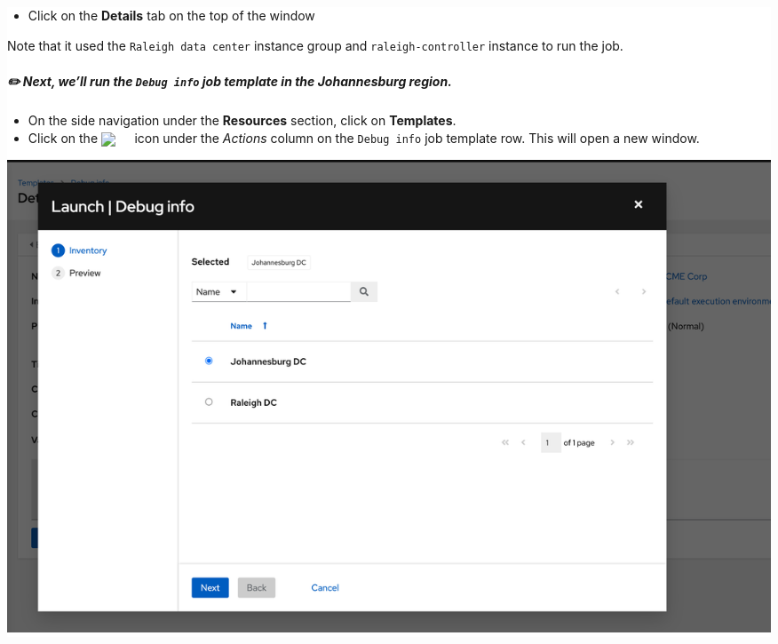 * Click on the **Details** tab on the top of the window

Note that it used the `Raleigh data center` instance group and `raleigh-controller` instance to run the job.

##### ✏️ Next, we’ll run the `Debug info` job template in the Johannesburg region.

* On the side navigation under the **Resources** section, click on **Templates**.
* Click on the <img src="https://github.com/IPvSean/pictures_for_github/blob/master/launch_job.png?raw=true" style="width:4%; display:inline-block; vertical-align: middle;" /> icon under the _Actions_ column on the `Debug info` job template row. This will open a new window.

<a href="#debug_info_jhb_inv">
  <img alt="debug_info_jhb_inv" src="../assets/img/debug_info_jhb_inv.png" />
</a>

<a href="#" class="lightbox" id="debug_info_jhb_inv">
